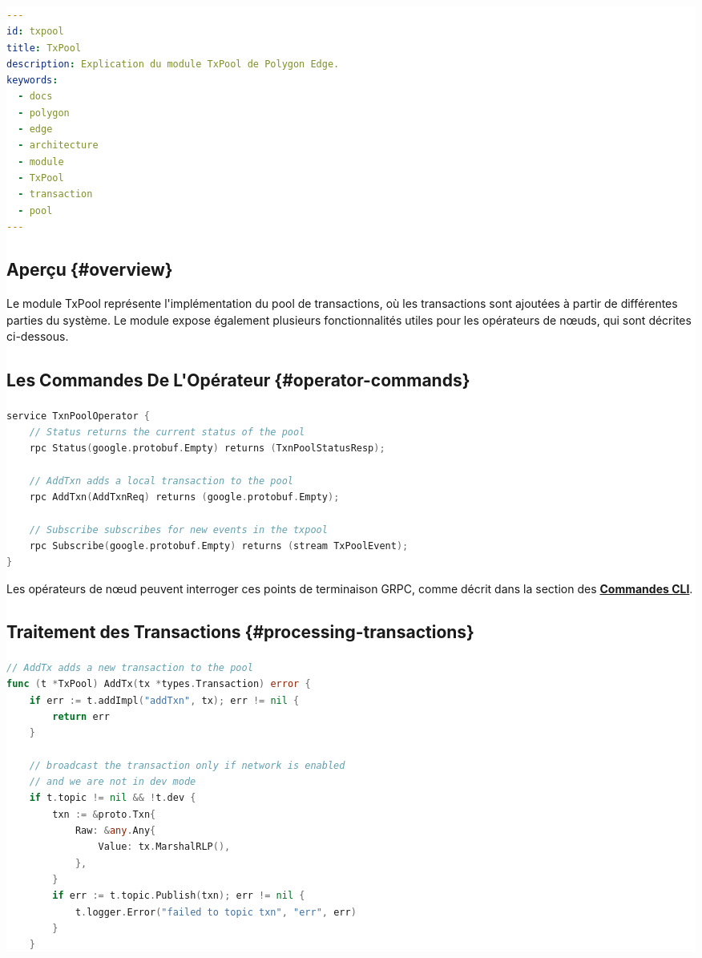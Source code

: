 ```yaml
---
id: txpool
title: TxPool
description: Explication du module TxPool de Polygon Edge.
keywords:
  - docs
  - polygon
  - edge
  - architecture
  - module
  - TxPool
  - transaction
  - pool
---
```


## Aperçu {#overview}

Le module TxPool représente l'implémentation du pool de transactions, où les transactions sont ajoutées à partir de différentes parties du système. Le module expose également plusieurs fonctionnalités utiles pour les opérateurs de nœuds, qui sont décrites ci-dessous.

## Les Commandes De L'Opérateur {#operator-commands}

````go title="txpool/proto/operator.proto
service TxnPoolOperator {
    // Status returns the current status of the pool
    rpc Status(google.protobuf.Empty) returns (TxnPoolStatusResp);

    // AddTxn adds a local transaction to the pool
    rpc AddTxn(AddTxnReq) returns (google.protobuf.Empty);

    // Subscribe subscribes for new events in the txpool
    rpc Subscribe(google.protobuf.Empty) returns (stream TxPoolEvent);
}

````

Les opérateurs de nœud peuvent interroger ces points de terminaison GRPC, comme décrit dans la section des **[Commandes CLI](/docs/edge/get-started/cli-commands#transaction-pool-commands)**.

## Traitement des Transactions {#processing-transactions}

````go title="txpool/txpool.go"
// AddTx adds a new transaction to the pool
func (t *TxPool) AddTx(tx *types.Transaction) error {
	if err := t.addImpl("addTxn", tx); err != nil {
		return err
	}

	// broadcast the transaction only if network is enabled
	// and we are not in dev mode
	if t.topic != nil && !t.dev {
		txn := &proto.Txn{
			Raw: &any.Any{
				Value: tx.MarshalRLP(),
			},
		}
		if err := t.topic.Publish(txn); err != nil {
			t.logger.Error("failed to topic txn", "err", err)
		}
	}

````